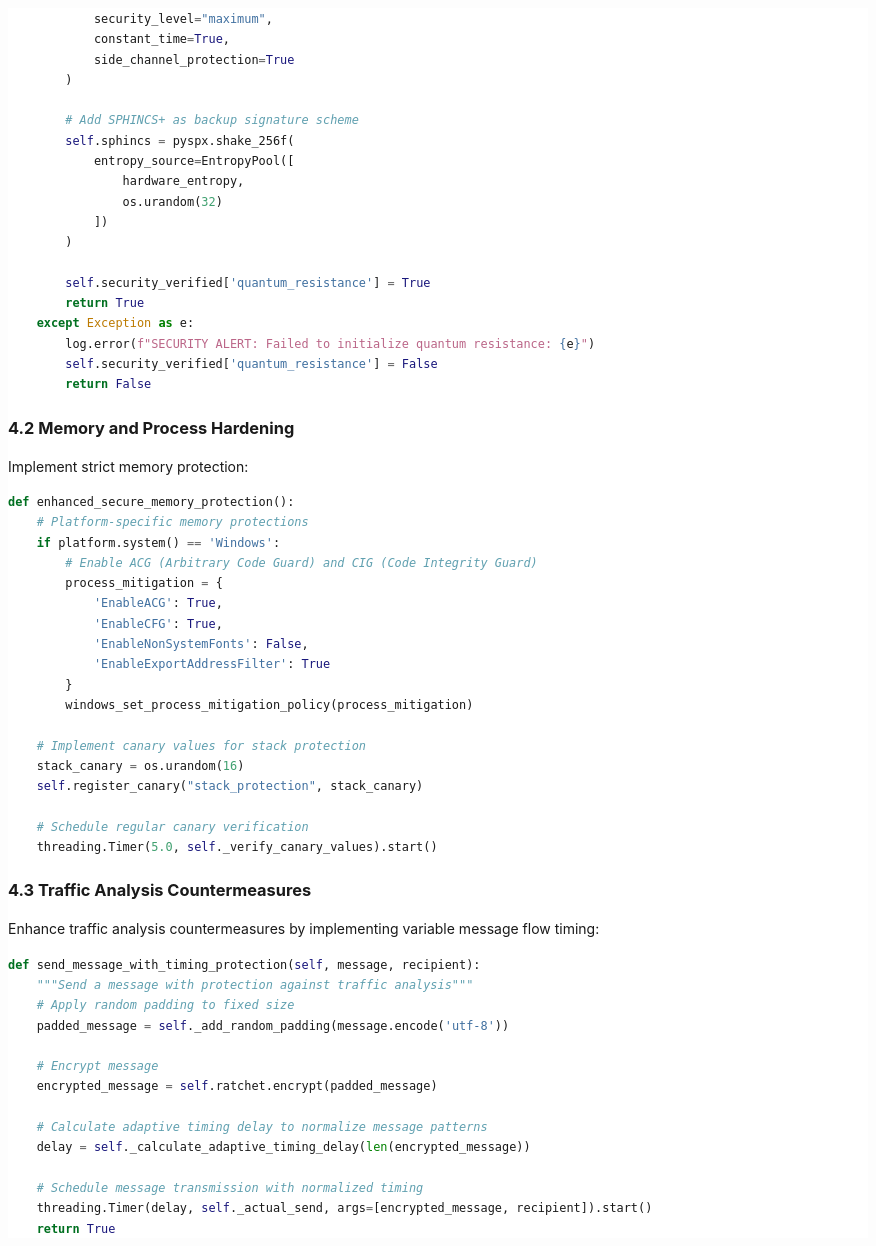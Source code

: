 ```python
            security_level="maximum",
            constant_time=True,
            side_channel_protection=True
        )
        
        # Add SPHINCS+ as backup signature scheme
        self.sphincs = pyspx.shake_256f(
            entropy_source=EntropyPool([
                hardware_entropy,
                os.urandom(32)
            ])
        )
        
        self.security_verified['quantum_resistance'] = True
        return True
    except Exception as e:
        log.error(f"SECURITY ALERT: Failed to initialize quantum resistance: {e}")
        self.security_verified['quantum_resistance'] = False
        return False
```

### 4.2 Memory and Process Hardening

Implement strict memory protection:

```python
def enhanced_secure_memory_protection():
    # Platform-specific memory protections
    if platform.system() == 'Windows':
        # Enable ACG (Arbitrary Code Guard) and CIG (Code Integrity Guard)
        process_mitigation = {
            'EnableACG': True, 
            'EnableCFG': True,
            'EnableNonSystemFonts': False,
            'EnableExportAddressFilter': True
        }
        windows_set_process_mitigation_policy(process_mitigation)
    
    # Implement canary values for stack protection
    stack_canary = os.urandom(16)
    self.register_canary("stack_protection", stack_canary)
    
    # Schedule regular canary verification
    threading.Timer(5.0, self._verify_canary_values).start()
```

### 4.3 Traffic Analysis Countermeasures

Enhance traffic analysis countermeasures by implementing variable message flow timing:

```python
def send_message_with_timing_protection(self, message, recipient):
    """Send a message with protection against traffic analysis"""
    # Apply random padding to fixed size
    padded_message = self._add_random_padding(message.encode('utf-8'))
    
    # Encrypt message
    encrypted_message = self.ratchet.encrypt(padded_message)
    
    # Calculate adaptive timing delay to normalize message patterns
    delay = self._calculate_adaptive_timing_delay(len(encrypted_message))
    
    # Schedule message transmission with normalized timing
    threading.Timer(delay, self._actual_send, args=[encrypted_message, recipient]).start()
    return True
```